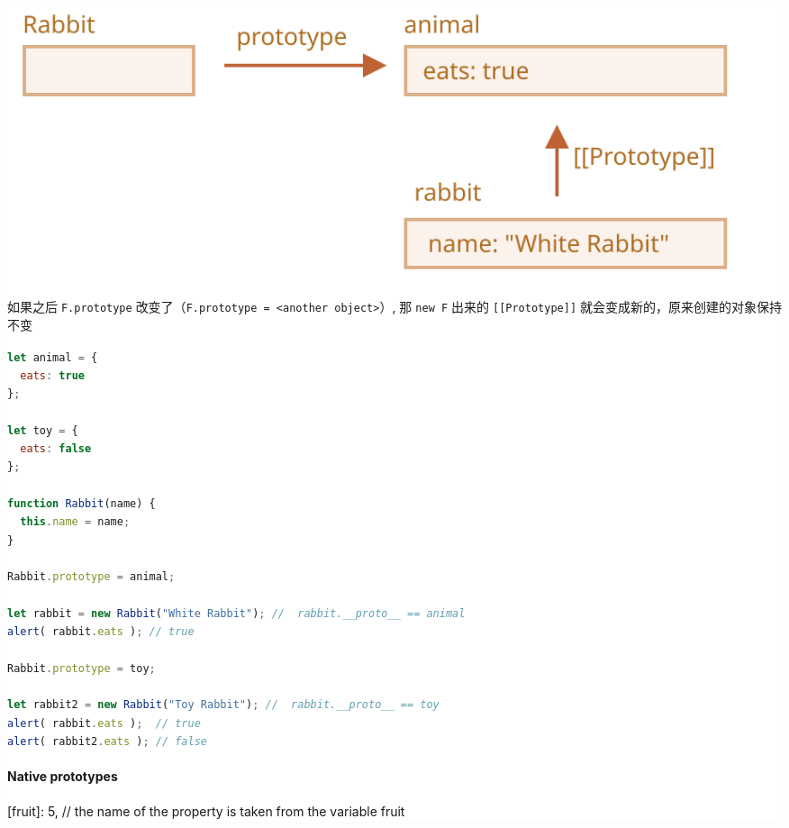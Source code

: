![img](readme/new-function.svg)


如果之后 `F.prototype` 改变了（`F.prototype = <another object>`）, 那 `new F` 出来的 `[[Prototype]]` 就会变成新的，原来创建的对象保持不变

```javascript
let animal = {
  eats: true
};

let toy = {
  eats: false
};

function Rabbit(name) {
  this.name = name;
}

Rabbit.prototype = animal;

let rabbit = new Rabbit("White Rabbit"); //  rabbit.__proto__ == animal
alert( rabbit.eats ); // true

Rabbit.prototype = toy;

let rabbit2 = new Rabbit("Toy Rabbit"); //  rabbit.__proto__ == toy
alert( rabbit.eats );  // true
alert( rabbit2.eats ); // false
```



#### Native prototypes


  [fruit]: 5, // the name of the property is taken from the variable fruit